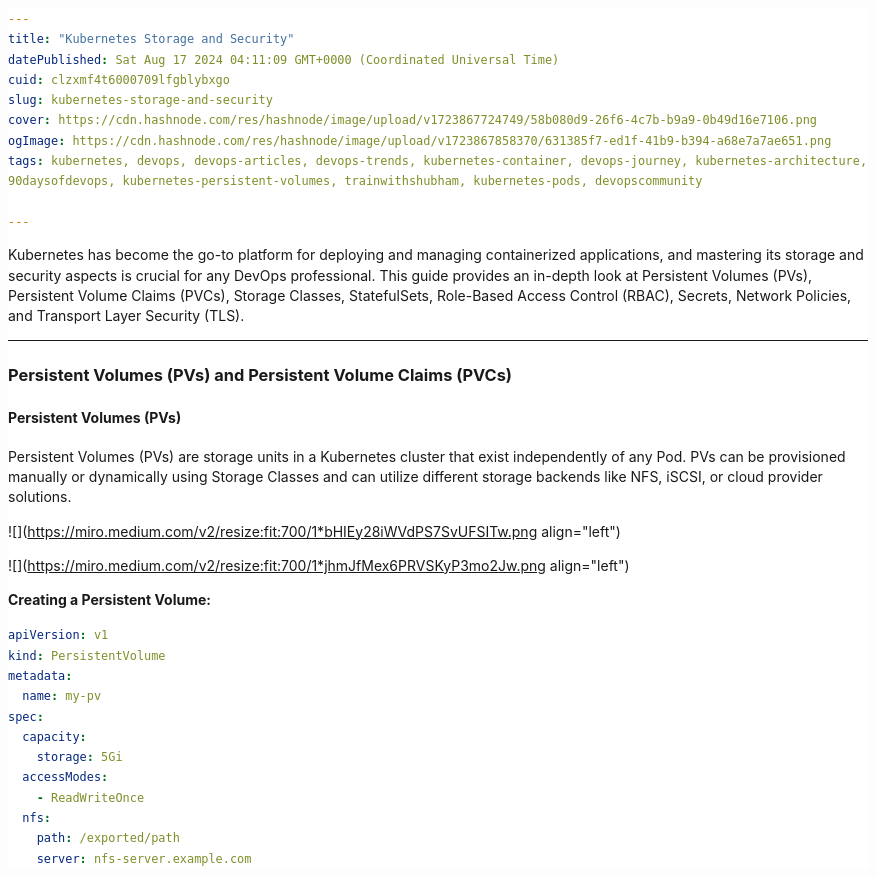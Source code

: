 ```yaml
---
title: "Kubernetes Storage and Security"
datePublished: Sat Aug 17 2024 04:11:09 GMT+0000 (Coordinated Universal Time)
cuid: clzxmf4t6000709lfgblybxgo
slug: kubernetes-storage-and-security
cover: https://cdn.hashnode.com/res/hashnode/image/upload/v1723867724749/58b080d9-26f6-4c7b-b9a9-0b49d16e7106.png
ogImage: https://cdn.hashnode.com/res/hashnode/image/upload/v1723867858370/631385f7-ed1f-41b9-b394-a68e7a7ae651.png
tags: kubernetes, devops, devops-articles, devops-trends, kubernetes-container, devops-journey, kubernetes-architecture, 90daysofdevops, kubernetes-persistent-volumes, trainwithshubham, kubernetes-pods, devopscommunity

---
```


Kubernetes has become the go-to platform for deploying and managing containerized applications, and mastering its storage and security aspects is crucial for any DevOps professional. This guide provides an in-depth look at Persistent Volumes (PVs), Persistent Volume Claims (PVCs), Storage Classes, StatefulSets, Role-Based Access Control (RBAC), Secrets, Network Policies, and Transport Layer Security (TLS).

---

### Persistent Volumes (PVs) and Persistent Volume Claims (PVCs)

#### **Persistent Volumes (PVs)**

Persistent Volumes (PVs) are storage units in a Kubernetes cluster that exist independently of any Pod. PVs can be provisioned manually or dynamically using Storage Classes and can utilize different storage backends like NFS, iSCSI, or cloud provider solutions.

![](https://miro.medium.com/v2/resize:fit:700/1*bHIEy28iWVdPS7SvUFSITw.png align="left")

  

![](https://miro.medium.com/v2/resize:fit:700/1*jhmJfMex6PRVSKyP3mo2Jw.png align="left")

**Creating a Persistent Volume:**

```yaml
apiVersion: v1
kind: PersistentVolume
metadata:
  name: my-pv
spec:
  capacity:
    storage: 5Gi
  accessModes:
    - ReadWriteOnce
  nfs:
    path: /exported/path
    server: nfs-server.example.com
```
